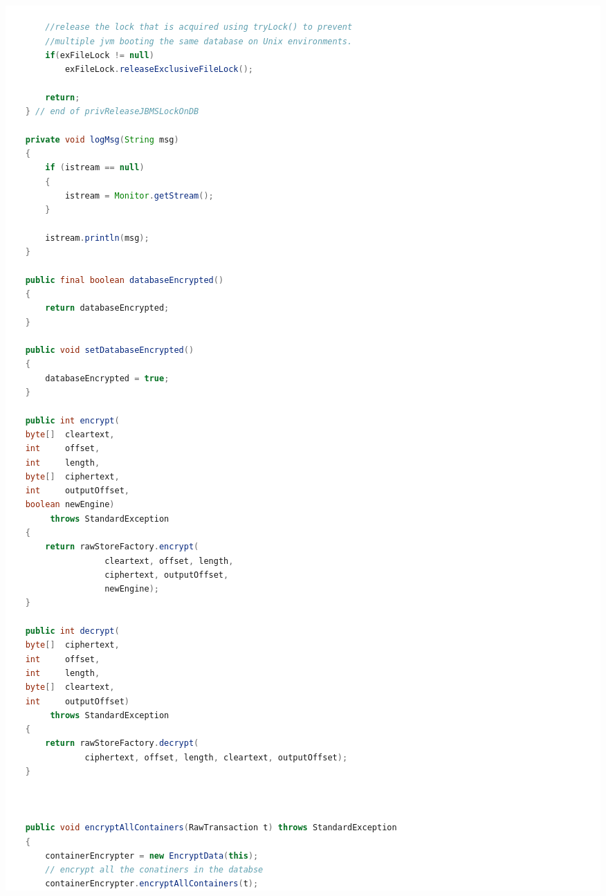 ```java

		//release the lock that is acquired using tryLock() to prevent
		//multiple jvm booting the same database on Unix environments.
		if(exFileLock != null)
			exFileLock.releaseExclusiveFileLock();

        return;
    } // end of privReleaseJBMSLockOnDB
        
	private void logMsg(String msg)
	{
		if (istream == null)
		{
			istream = Monitor.getStream();
		}

		istream.println(msg);
	}

	public final boolean databaseEncrypted()
	{
		return databaseEncrypted;
	}

    public void setDatabaseEncrypted()
	{
		databaseEncrypted = true;
	}

	public int encrypt(
    byte[]  cleartext, 
    int     offset, 
    int     length, 
    byte[]  ciphertext, 
    int     outputOffset,
    boolean newEngine)
		 throws StandardException
	{
		return rawStoreFactory.encrypt(
                    cleartext, offset, length, 
                    ciphertext, outputOffset, 
                    newEngine);
	}

	public int decrypt(
    byte[]  ciphertext, 
    int     offset, 
    int     length,
    byte[]  cleartext, 
    int     outputOffset)
		 throws StandardException
	{
		return rawStoreFactory.decrypt(
                ciphertext, offset, length, cleartext, outputOffset);
	}


    
    public void encryptAllContainers(RawTransaction t) throws StandardException
    {
        containerEncrypter = new EncryptData(this);
        // encrypt all the conatiners in the databse
        containerEncrypter.encryptAllContainers(t);
```